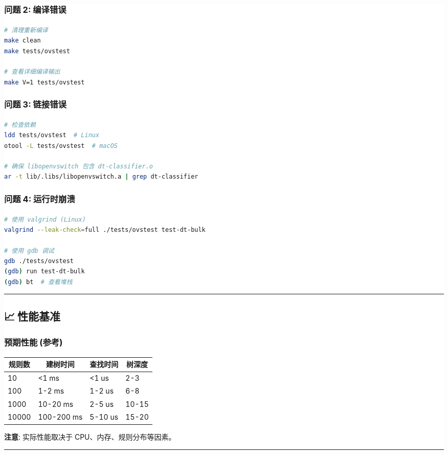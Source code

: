 ### 问题 2: 编译错误

```bash
# 清理重新编译
make clean
make tests/ovstest

# 查看详细编译输出
make V=1 tests/ovstest
```

### 问题 3: 链接错误

```bash
# 检查依赖
ldd tests/ovstest  # Linux
otool -L tests/ovstest  # macOS

# 确保 libopenvswitch 包含 dt-classifier.o
ar -t lib/.libs/libopenvswitch.a | grep dt-classifier
```

### 问题 4: 运行时崩溃

```bash
# 使用 valgrind (Linux)
valgrind --leak-check=full ./tests/ovstest test-dt-bulk

# 使用 gdb 调试
gdb ./tests/ovstest
(gdb) run test-dt-bulk
(gdb) bt  # 查看堆栈
```

---

## 📈 性能基准

### 预期性能 (参考)

| 规则数 | 建树时间 | 查找时间 | 树深度 |
|--------|----------|----------|--------|
| 10     | <1 ms    | <1 us    | 2-3    |
| 100    | 1-2 ms   | 1-2 us   | 6-8    |
| 1000   | 10-20 ms | 2-5 us   | 10-15  |
| 10000  | 100-200 ms | 5-10 us | 15-20  |

**注意**: 实际性能取决于 CPU、内存、规则分布等因素。

---
